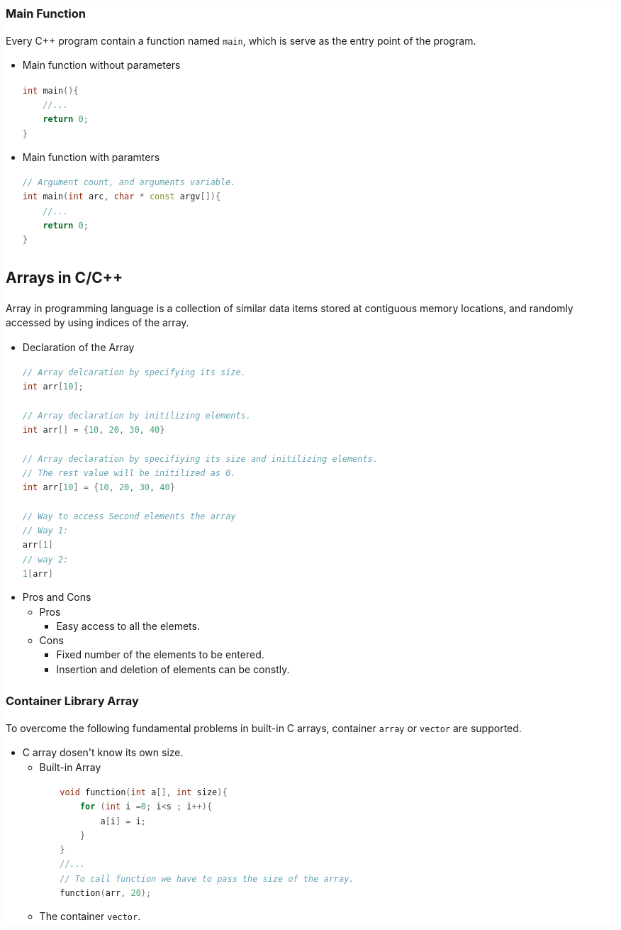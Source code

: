 ### Main Function
Every C++ program contain a function named `main`, which is serve as the entry point of the program.
- Main function without parameters
    ```cpp
    int main(){
        //...
        return 0;
    }
    ```
- Main function with paramters
    ```cpp
    // Argument count, and arguments variable.
    int main(int arc, char * const argv[]){
        //...
        return 0;
    }
    ```

## Arrays in C/C++
Array in programming language is a collection of similar data items stored at contiguous memory locations, and randomly accessed by using indices of the array.
- Declaration of the Array
    ```cpp
    // Array delcaration by specifying its size.
    int arr[10]; 

    // Array declaration by initilizing elements.
    int arr[] = {10, 20, 30, 40}

    // Array declaration by specifiying its size and initilizing elements.
    // The rest value will be initilized as 0.
    int arr[10] = {10, 20, 30, 40}

    // Way to access Second elements the array
    // Way 1: 
    arr[1]
    // way 2: 
    1[arr] 
    ```
- Pros and Cons
    - Pros
        - Easy access to all the elemets.
    - Cons
        - Fixed number of the elements to be entered.
        - Insertion and deletion of elements can be constly.

### Container Library Array
To overcome the following fundamental problems in built-in C arrays, container `array` or `vector` are supported.
- C array dosen't know its own size.
    - Built-in Array
        ```cpp
            void function(int a[], int size){
                for (int i =0; i<s ; i++){
                    a[i] = i;
                }
            }
            //...
            // To call function we have to pass the size of the array.
            function(arr, 20);
        ``` 
    - The container `vector`.
